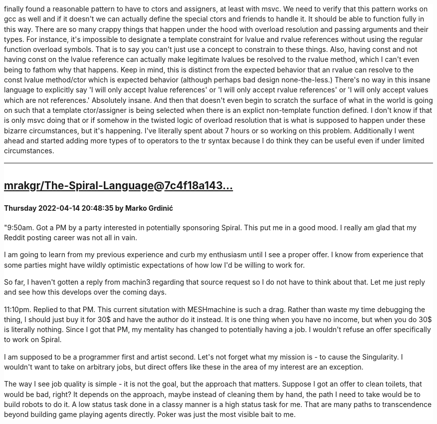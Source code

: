 finally found a reasonable pattern to have to ctors and assigners, at least with msvc. We need to verify that this pattern works on gcc as well and if it doesn't we can actually define the special ctors and friends to handle it. It should be able to function fully in this way. There are so many crappy things that happen under the hood with overload resolution and passing arguments and their types. For instance, it's impossible to designate a template constraint for lvalue and rvalue references without using the regular function overload symbols. That is to say you can't just use a concept to constrain to these things. Also, having const and not having const on the lvalue reference can actually make legitimate lvalues be resolved to the rvalue method, which I can't even being to fathom why that happens. Keep in mind, this is distinct from the expected behavior that an rvalue can resolve to the const lvalue method/ctor which is expected behavior (although perhaps bad design none-the-less.) There's no way in this insane language to explicitly say 'I will only accept lvalue references' or 'I will only accept rvalue references' or 'I will only accept values which are not references.' Absolutely insane. And then that doesn't even begin to scratch the surface of what in the world is going on such that a template ctor/assigner is being selected when there is an explict non-template function defined. I don't know if that is only msvc doing that or if somehow in the twisted logic of overload resolution that is what is supposed to happen under these bizarre circumstances, but it's happening. I've literally spent about 7 hours or so working on this problem. Additionally I went ahead and started adding more types of to operators to the tr syntax because I do think they can be useful even if under limited circumstances.

---
## [mrakgr/The-Spiral-Language](https://github.com/mrakgr/The-Spiral-Language)@[7c4f18a143...](https://github.com/mrakgr/The-Spiral-Language/commit/7c4f18a143fb87642281fdb65b42f3972de3ae2a)
#### Thursday 2022-04-14 20:48:35 by Marko Grdinić

"9:50am. Got a PM by a party interested in potentially sponsoring Spiral. This put me in a good mood. I really am glad that my Reddit posting career was not all in vain.

I am going to learn from my previous experience and curb my enthusiasm until I see a proper offer. I know from experience that some parties might have wildly optimistic expectations of how low I'd be willing to work for.

So far, I haven't gotten a reply from machin3 regarding that source request so I do not have to think about that. Let me just reply and see how this develops over the coming days.

11:10pm. Replied to that PM. This current situtation with MESHmachine is such a drag. Rather than waste my time debugging the thing, I should just buy it for 30$ and have the author do it instead. It is one thing when you have no income, but when you do 30$ is literally nothing. Since I got that PM, my mentality has changed to potentially having a job. I wouldn't refuse an offer specifically to work on Spiral.

I am supposed to be a programmer first and artist second. Let's not forget what my mission is - to cause the Singularity. I wouldn't want to take on arbitrary jobs, but direct offers like these in the area of my interest are an exception.

The way I see job quality is simple - it is not the goal, but the approach that matters. Suppose I got an offer to clean toilets, that would be bad, right? It depends on the approach, maybe instead of cleaning them by hand, the path I need to take would be to build robots to do it. A low status task done in a classy manner is a high status task for me. That are many paths to transcendence beyond building game playing agents directly. Poker was just the most visible bait to me.
